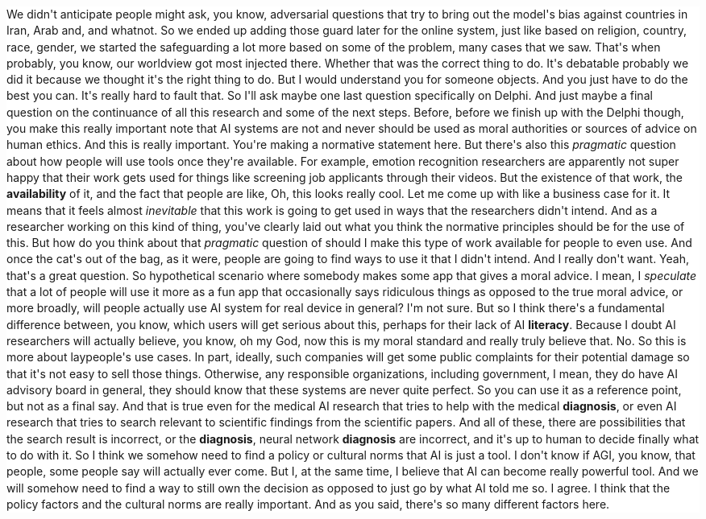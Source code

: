 We didn't anticipate people might ask, you know, adversarial questions that try to bring out the model's bias against countries in Iran, Arab and, and whatnot.
So we ended up adding those guard later for the online system, just like based on religion, country, race, gender, we started the safeguarding a lot more based on some of the problem, many cases that we saw.
That's when probably, you know, our worldview got most injected there.
Whether that was the correct thing to do.
It's debatable probably we did it because we thought it's the right thing to do.
But I would understand you for someone objects.
And you just have to do the best you can.
It's really hard to fault that.
So I'll ask maybe one last question specifically on Delphi.
And just maybe a final question on the continuance of all this research and some of the next steps.
Before, before we finish up with the Delphi though, you make this really important note that AI systems are not and never should be used as moral authorities or sources of advice on human ethics.
And this is really important.
You're making a normative statement here.
But there's also this *pragmatic* question about how people will use tools once they're available.
For example, emotion recognition researchers are apparently not super happy that their work gets used for things like screening job applicants through their videos.
But the existence of that work, the **availability** of it, and the fact that people are like, Oh, this looks really cool.
Let me come up with like a business case for it.
It means that it feels almost *inevitable* that this work is going to get used in ways that the researchers didn't intend.
And as a researcher working on this kind of thing, you've clearly laid out what you think the normative principles should be for the use of this.
But how do you think about that *pragmatic* question of should I make this type of work available for people to even use.
And once the cat's out of the bag, as it were, people are going to find ways to use it that I didn't intend.
And I really don't want.
Yeah, that's a great question.
So hypothetical scenario where somebody makes some app that gives a moral advice.
I mean, I *speculate* that a lot of people will use it more as a fun app that occasionally says ridiculous things as opposed to the true moral advice, or more broadly, will people actually use AI system for real device in general?
I'm not sure.
But so I think there's a fundamental difference between, you know, which users will get serious about this, perhaps for their lack of AI **literacy**.
Because I doubt AI researchers will actually believe, you know, oh my God, now this is my moral standard and really truly believe that.
No.
So this is more about laypeople's use cases.
In part, ideally, such companies will get some public complaints for their potential damage so that it's not easy to sell those things.
Otherwise, any responsible organizations, including government, I mean, they do have AI advisory board in general, they should know that these systems are never quite perfect.
So you can use it as a reference point, but not as a final say.
And that is true even for the medical AI research that tries to help with the medical **diagnosis**, or even AI research that tries to search relevant to scientific findings from the scientific papers.
And all of these, there are possibilities that the search result is incorrect, or the **diagnosis**, neural network **diagnosis** are incorrect, and it's up to human to decide finally what to do with it.
So I think we somehow need to find a policy or cultural norms that AI is just a tool.
I don't know if AGI, you know, that people, some people say will actually ever come.
But I, at the same time, I believe that AI can become really powerful tool.
And we will somehow need to find a way to still own the decision as opposed to just go by what AI told me so.
I agree.
I think that the policy factors and the cultural norms are really important.
And as you said, there's so many different factors here.